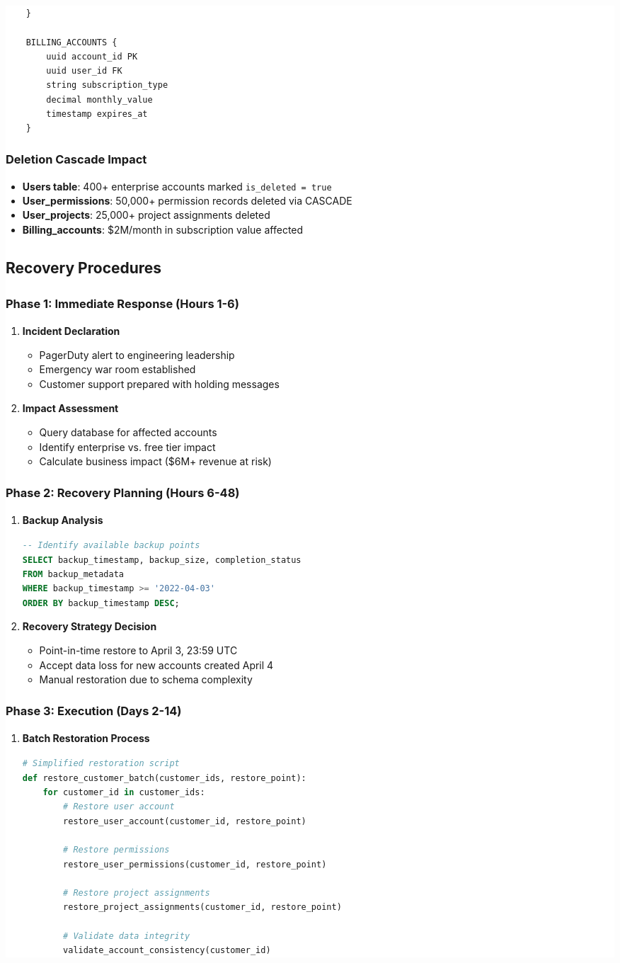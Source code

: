 ```mermaid
    }

    BILLING_ACCOUNTS {
        uuid account_id PK
        uuid user_id FK
        string subscription_type
        decimal monthly_value
        timestamp expires_at
    }
```

### Deletion Cascade Impact
- **Users table**: 400+ enterprise accounts marked `is_deleted = true`
- **User_permissions**: 50,000+ permission records deleted via CASCADE
- **User_projects**: 25,000+ project assignments deleted
- **Billing_accounts**: $2M/month in subscription value affected

## Recovery Procedures

### Phase 1: Immediate Response (Hours 1-6)
1. **Incident Declaration**
   - PagerDuty alert to engineering leadership
   - Emergency war room established
   - Customer support prepared with holding messages

2. **Impact Assessment**
   - Query database for affected accounts
   - Identify enterprise vs. free tier impact
   - Calculate business impact ($6M+ revenue at risk)

### Phase 2: Recovery Planning (Hours 6-48)
1. **Backup Analysis**
   ```sql
   -- Identify available backup points
   SELECT backup_timestamp, backup_size, completion_status
   FROM backup_metadata
   WHERE backup_timestamp >= '2022-04-03'
   ORDER BY backup_timestamp DESC;
   ```

2. **Recovery Strategy Decision**
   - Point-in-time restore to April 3, 23:59 UTC
   - Accept data loss for new accounts created April 4
   - Manual restoration due to schema complexity

### Phase 3: Execution (Days 2-14)
1. **Batch Restoration Process**
   ```python
   # Simplified restoration script
   def restore_customer_batch(customer_ids, restore_point):
       for customer_id in customer_ids:
           # Restore user account
           restore_user_account(customer_id, restore_point)

           # Restore permissions
           restore_user_permissions(customer_id, restore_point)

           # Restore project assignments
           restore_project_assignments(customer_id, restore_point)

           # Validate data integrity
           validate_account_consistency(customer_id)

   ```